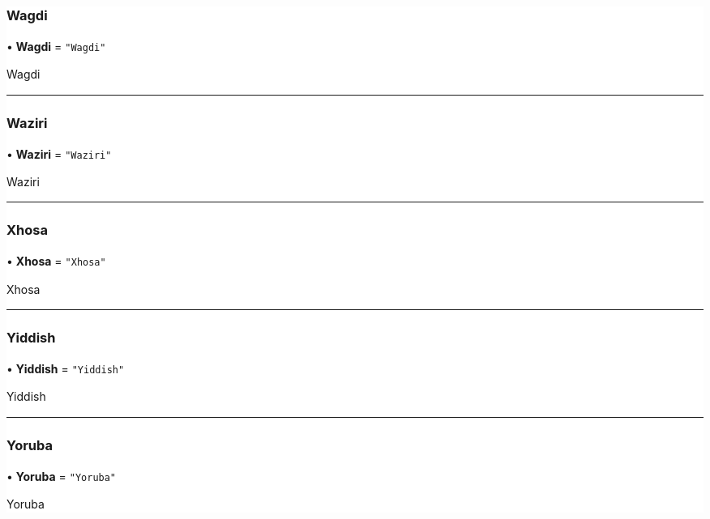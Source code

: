 ### Wagdi

• **Wagdi** = ``"Wagdi"``

Wagdi

___

### Waziri

• **Waziri** = ``"Waziri"``

Waziri

___

### Xhosa

• **Xhosa** = ``"Xhosa"``

Xhosa

___

### Yiddish

• **Yiddish** = ``"Yiddish"``

Yiddish

___

### Yoruba

• **Yoruba** = ``"Yoruba"``

Yoruba
